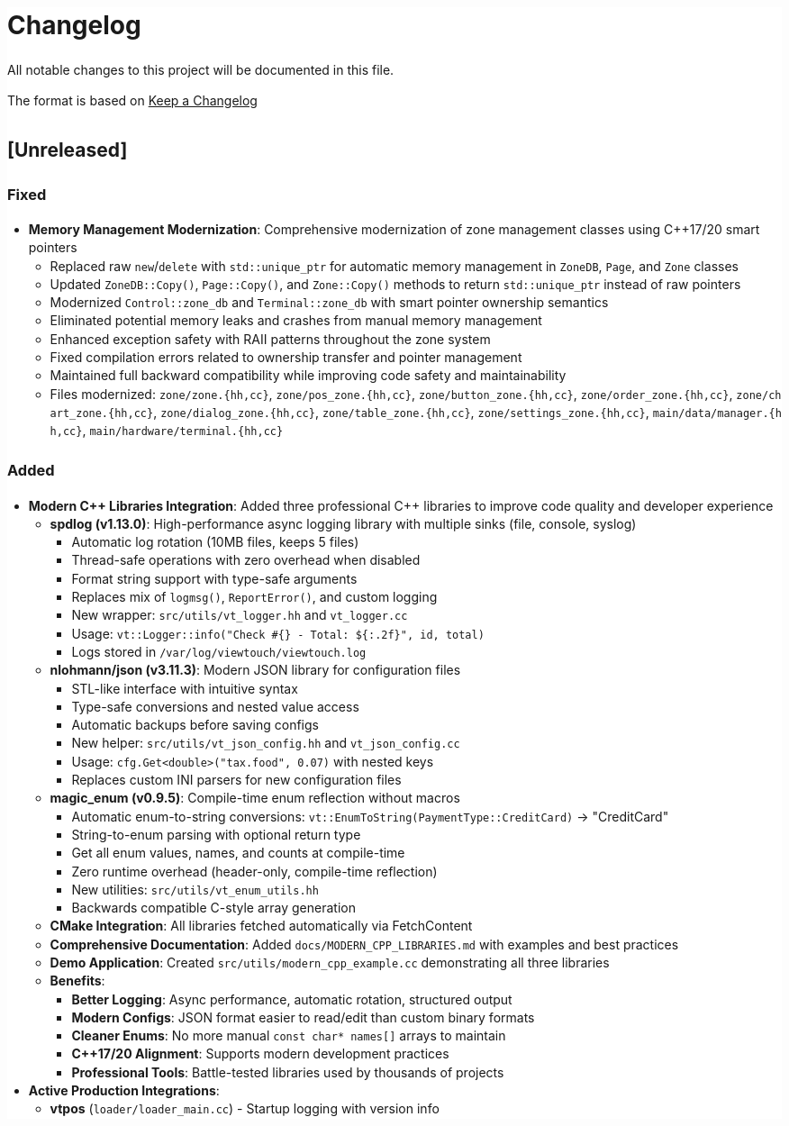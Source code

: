 # Changelog
All notable changes to this project will be documented in this file.

The format is based on [Keep a Changelog](https://keepachangelog.com/en/1.0.0/)


## [Unreleased]
### Fixed
- **Memory Management Modernization**: Comprehensive modernization of zone management classes using C++17/20 smart pointers
  - Replaced raw `new`/`delete` with `std::unique_ptr` for automatic memory management in `ZoneDB`, `Page`, and `Zone` classes
  - Updated `ZoneDB::Copy()`, `Page::Copy()`, and `Zone::Copy()` methods to return `std::unique_ptr` instead of raw pointers
  - Modernized `Control::zone_db` and `Terminal::zone_db` with smart pointer ownership semantics
  - Eliminated potential memory leaks and crashes from manual memory management
  - Enhanced exception safety with RAII patterns throughout the zone system
  - Fixed compilation errors related to ownership transfer and pointer management
  - Maintained full backward compatibility while improving code safety and maintainability
  - Files modernized: `zone/zone.{hh,cc}`, `zone/pos_zone.{hh,cc}`, `zone/button_zone.{hh,cc}`, `zone/order_zone.{hh,cc}`, `zone/chart_zone.{hh,cc}`, `zone/dialog_zone.{hh,cc}`, `zone/table_zone.{hh,cc}`, `zone/settings_zone.{hh,cc}`, `main/data/manager.{hh,cc}`, `main/hardware/terminal.{hh,cc}`

### Added
- **Modern C++ Libraries Integration**: Added three professional C++ libraries to improve code quality and developer experience
  - **spdlog (v1.13.0)**: High-performance async logging library with multiple sinks (file, console, syslog)
    - Automatic log rotation (10MB files, keeps 5 files)
    - Thread-safe operations with zero overhead when disabled
    - Format string support with type-safe arguments
    - Replaces mix of `logmsg()`, `ReportError()`, and custom logging
    - New wrapper: `src/utils/vt_logger.hh` and `vt_logger.cc`
    - Usage: `vt::Logger::info("Check #{} - Total: ${:.2f}", id, total)`
    - Logs stored in `/var/log/viewtouch/viewtouch.log`
  - **nlohmann/json (v3.11.3)**: Modern JSON library for configuration files
    - STL-like interface with intuitive syntax
    - Type-safe conversions and nested value access
    - Automatic backups before saving configs
    - New helper: `src/utils/vt_json_config.hh` and `vt_json_config.cc`
    - Usage: `cfg.Get<double>("tax.food", 0.07)` with nested keys
    - Replaces custom INI parsers for new configuration files
  - **magic_enum (v0.9.5)**: Compile-time enum reflection without macros
    - Automatic enum-to-string conversions: `vt::EnumToString(PaymentType::CreditCard)` → "CreditCard"
    - String-to-enum parsing with optional return type
    - Get all enum values, names, and counts at compile-time
    - Zero runtime overhead (header-only, compile-time reflection)
    - New utilities: `src/utils/vt_enum_utils.hh`
    - Backwards compatible C-style array generation
  - **CMake Integration**: All libraries fetched automatically via FetchContent
  - **Comprehensive Documentation**: Added `docs/MODERN_CPP_LIBRARIES.md` with examples and best practices
  - **Demo Application**: Created `src/utils/modern_cpp_example.cc` demonstrating all three libraries
  - **Benefits**:
    - **Better Logging**: Async performance, automatic rotation, structured output
    - **Modern Configs**: JSON format easier to read/edit than custom binary formats
    - **Cleaner Enums**: No more manual `const char* names[]` arrays to maintain
    - **C++17/20 Alignment**: Supports modern development practices
    - **Professional Tools**: Battle-tested libraries used by thousands of projects
- **Active Production Integrations**:
  - **vtpos** (`loader/loader_main.cc`) - Startup logging with version info